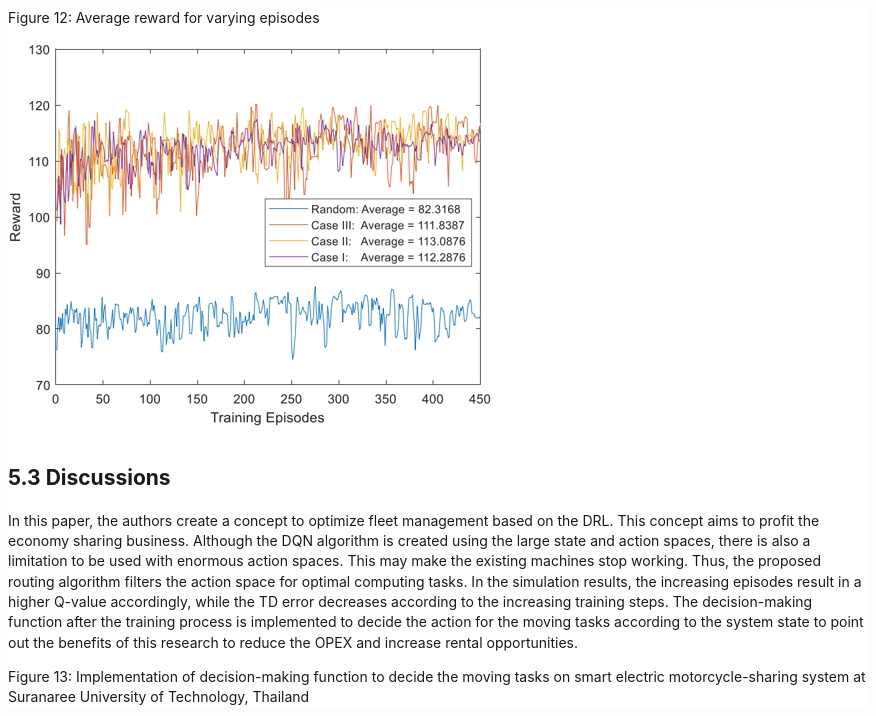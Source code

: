 
Figure 12: Average reward for varying episodes

![Image](Papers_Converted/0_Artifacts/[alwesabi2022]_Fleet_optimization_of_smart_electric_motorcycle_system_using_deep_reinforcement_learning_artifacts/image_000013_3f79f45586addbb8ba236c9e1d1d47d0b316970c39c78baf4678b84356631566.png)

## 5.3 Discussions

In this paper, the authors create a concept to optimize fleet management based on the DRL. This concept aims to profit the economy sharing business. Although the DQN algorithm is created using the large state and action spaces, there is also a limitation to be used with enormous action spaces. This may make the existing machines stop working. Thus, the proposed routing algorithm filters the action space for optimal computing tasks. In the simulation results, the increasing episodes result in a higher Q-value accordingly, while the TD error decreases according to the increasing training steps. The decision-making function after the training process is implemented to decide the action for the moving tasks according to the system state to point out the benefits of this research to reduce the OPEX and increase rental opportunities.

Figure 13: Implementation of decision-making function to decide the moving tasks on smart electric motorcycle-sharing system at Suranaree University of Technology, Thailand
